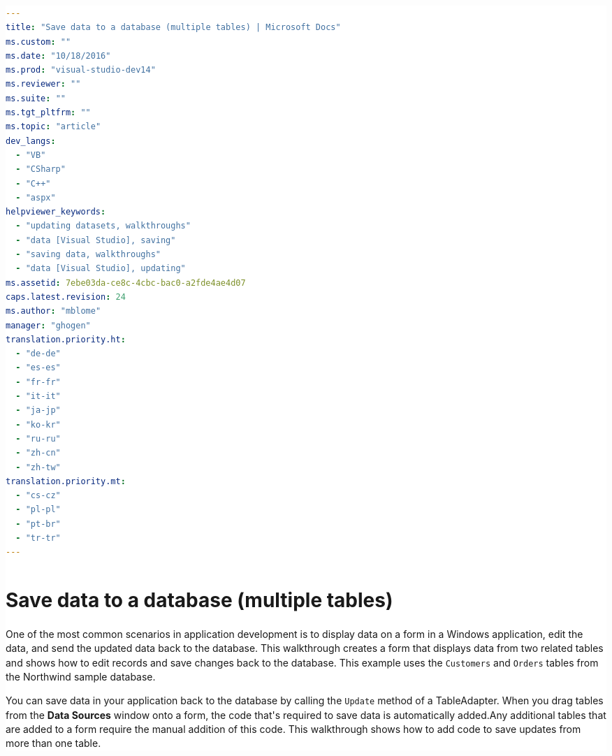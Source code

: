 ```yaml
---
title: "Save data to a database (multiple tables) | Microsoft Docs"
ms.custom: ""
ms.date: "10/18/2016"
ms.prod: "visual-studio-dev14"
ms.reviewer: ""
ms.suite: ""
ms.tgt_pltfrm: ""
ms.topic: "article"
dev_langs: 
  - "VB"
  - "CSharp"
  - "C++"
  - "aspx"
helpviewer_keywords: 
  - "updating datasets, walkthroughs"
  - "data [Visual Studio], saving"
  - "saving data, walkthroughs"
  - "data [Visual Studio], updating"
ms.assetid: 7ebe03da-ce8c-4cbc-bac0-a2fde4ae4d07
caps.latest.revision: 24
ms.author: "mblome"
manager: "ghogen"
translation.priority.ht: 
  - "de-de"
  - "es-es"
  - "fr-fr"
  - "it-it"
  - "ja-jp"
  - "ko-kr"
  - "ru-ru"
  - "zh-cn"
  - "zh-tw"
translation.priority.mt: 
  - "cs-cz"
  - "pl-pl"
  - "pt-br"
  - "tr-tr"
---
```

# Save data to a database (multiple tables)
One of the most common scenarios in application development is to display data on a form in a Windows application, edit the data, and send the updated data back to the database. This walkthrough creates a form that displays data from two related tables and shows how to edit records and save changes back to the database. This example uses the `Customers` and `Orders` tables from the Northwind sample database.  
  
 You can save data in your application back to the database by calling the `Update` method of a TableAdapter. When you drag tables from the **Data Sources** window onto a form, the code that's required to save data is automatically added.Any additional tables that are added to a form require the manual addition of this code. This walkthrough shows how to add code to save updates from more than one table.  
  
